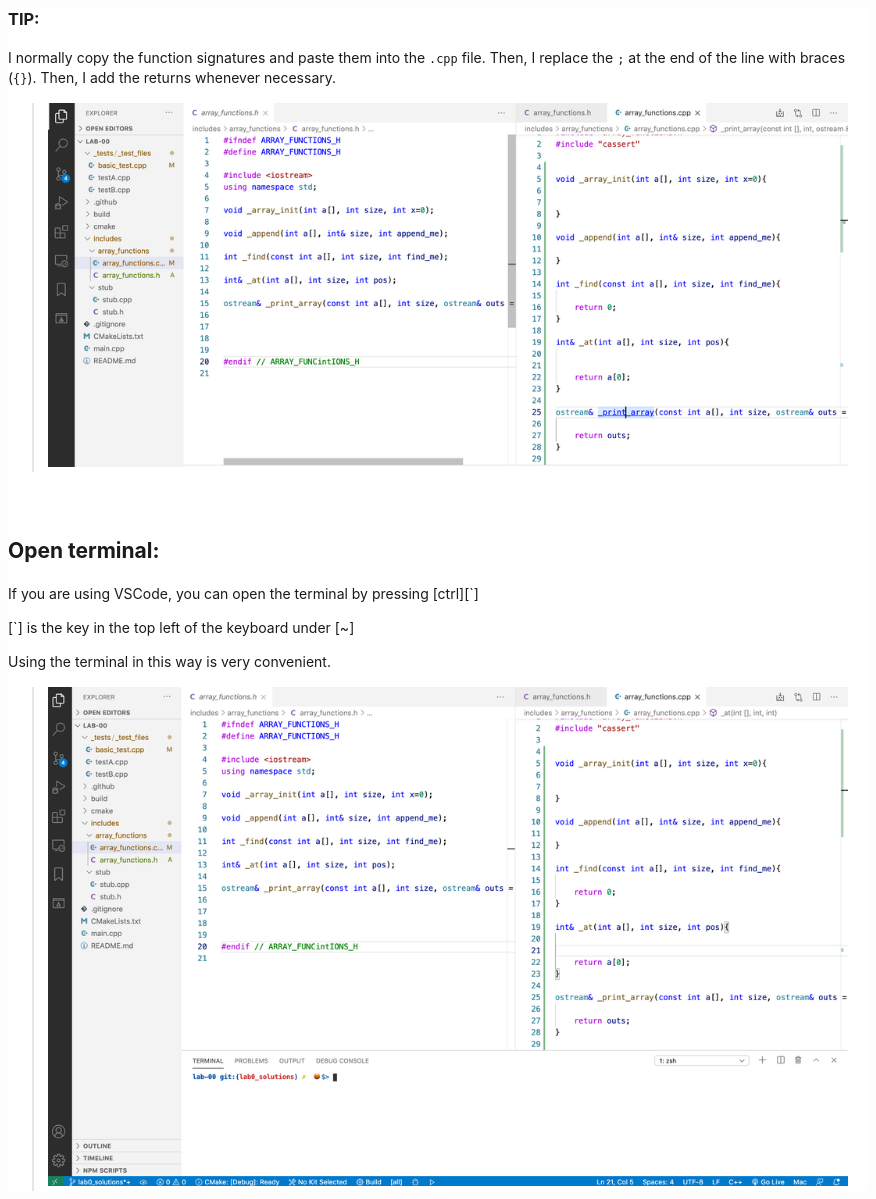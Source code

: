 ### TIP:

I normally copy the function signatures and paste them into the `.cpp` file. Then, I replace the `;` at the end of the line with braces (`{}`). Then, I add the returns whenever necessary.

> <img src="images/lab0_images/10-array_functions_cpp_stubs.png" alt="vscode_after_cloning" width="800"/>

</br>

## Open terminal:

If you are using VSCode, you can open the terminal by pressing [ctrl][`]

[`] is the key in the top left of the keyboard under [~]

Using the terminal in this way is very convenient.

> <img src="images/lab0_images/11-open_terminal.png" alt="vscode_after_cloning" width="800"/>